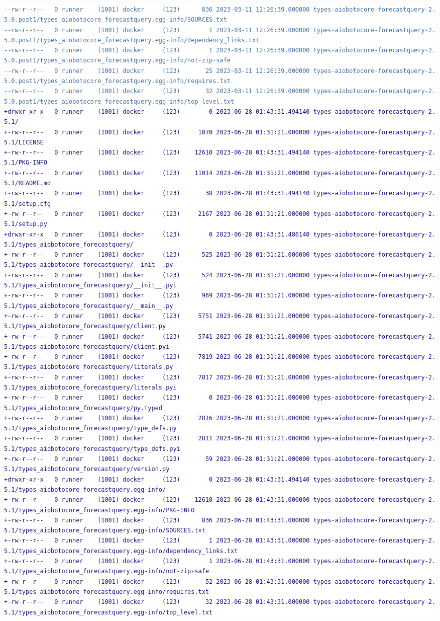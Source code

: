 ```diff
--rw-r--r--   0 runner    (1001) docker     (123)      836 2023-03-11 12:26:39.000000 types-aiobotocore-forecastquery-2.5.0.post1/types_aiobotocore_forecastquery.egg-info/SOURCES.txt
--rw-r--r--   0 runner    (1001) docker     (123)        1 2023-03-11 12:26:39.000000 types-aiobotocore-forecastquery-2.5.0.post1/types_aiobotocore_forecastquery.egg-info/dependency_links.txt
--rw-r--r--   0 runner    (1001) docker     (123)        1 2023-03-11 12:26:39.000000 types-aiobotocore-forecastquery-2.5.0.post1/types_aiobotocore_forecastquery.egg-info/not-zip-safe
--rw-r--r--   0 runner    (1001) docker     (123)       25 2023-03-11 12:26:39.000000 types-aiobotocore-forecastquery-2.5.0.post1/types_aiobotocore_forecastquery.egg-info/requires.txt
--rw-r--r--   0 runner    (1001) docker     (123)       32 2023-03-11 12:26:39.000000 types-aiobotocore-forecastquery-2.5.0.post1/types_aiobotocore_forecastquery.egg-info/top_level.txt
+drwxr-xr-x   0 runner    (1001) docker     (123)        0 2023-06-28 01:43:31.494140 types-aiobotocore-forecastquery-2.5.1/
+-rw-r--r--   0 runner    (1001) docker     (123)     1070 2023-06-28 01:31:21.000000 types-aiobotocore-forecastquery-2.5.1/LICENSE
+-rw-r--r--   0 runner    (1001) docker     (123)    12610 2023-06-28 01:43:31.494140 types-aiobotocore-forecastquery-2.5.1/PKG-INFO
+-rw-r--r--   0 runner    (1001) docker     (123)    11014 2023-06-28 01:31:21.000000 types-aiobotocore-forecastquery-2.5.1/README.md
+-rw-r--r--   0 runner    (1001) docker     (123)       38 2023-06-28 01:43:31.494140 types-aiobotocore-forecastquery-2.5.1/setup.cfg
+-rw-r--r--   0 runner    (1001) docker     (123)     2167 2023-06-28 01:31:21.000000 types-aiobotocore-forecastquery-2.5.1/setup.py
+drwxr-xr-x   0 runner    (1001) docker     (123)        0 2023-06-28 01:43:31.486140 types-aiobotocore-forecastquery-2.5.1/types_aiobotocore_forecastquery/
+-rw-r--r--   0 runner    (1001) docker     (123)      525 2023-06-28 01:31:21.000000 types-aiobotocore-forecastquery-2.5.1/types_aiobotocore_forecastquery/__init__.py
+-rw-r--r--   0 runner    (1001) docker     (123)      524 2023-06-28 01:31:21.000000 types-aiobotocore-forecastquery-2.5.1/types_aiobotocore_forecastquery/__init__.pyi
+-rw-r--r--   0 runner    (1001) docker     (123)      969 2023-06-28 01:31:21.000000 types-aiobotocore-forecastquery-2.5.1/types_aiobotocore_forecastquery/__main__.py
+-rw-r--r--   0 runner    (1001) docker     (123)     5751 2023-06-28 01:31:21.000000 types-aiobotocore-forecastquery-2.5.1/types_aiobotocore_forecastquery/client.py
+-rw-r--r--   0 runner    (1001) docker     (123)     5741 2023-06-28 01:31:21.000000 types-aiobotocore-forecastquery-2.5.1/types_aiobotocore_forecastquery/client.pyi
+-rw-r--r--   0 runner    (1001) docker     (123)     7819 2023-06-28 01:31:21.000000 types-aiobotocore-forecastquery-2.5.1/types_aiobotocore_forecastquery/literals.py
+-rw-r--r--   0 runner    (1001) docker     (123)     7817 2023-06-28 01:31:21.000000 types-aiobotocore-forecastquery-2.5.1/types_aiobotocore_forecastquery/literals.pyi
+-rw-r--r--   0 runner    (1001) docker     (123)        0 2023-06-28 01:31:21.000000 types-aiobotocore-forecastquery-2.5.1/types_aiobotocore_forecastquery/py.typed
+-rw-r--r--   0 runner    (1001) docker     (123)     2816 2023-06-28 01:31:21.000000 types-aiobotocore-forecastquery-2.5.1/types_aiobotocore_forecastquery/type_defs.py
+-rw-r--r--   0 runner    (1001) docker     (123)     2811 2023-06-28 01:31:21.000000 types-aiobotocore-forecastquery-2.5.1/types_aiobotocore_forecastquery/type_defs.pyi
+-rw-r--r--   0 runner    (1001) docker     (123)       59 2023-06-28 01:31:21.000000 types-aiobotocore-forecastquery-2.5.1/types_aiobotocore_forecastquery/version.py
+drwxr-xr-x   0 runner    (1001) docker     (123)        0 2023-06-28 01:43:31.494140 types-aiobotocore-forecastquery-2.5.1/types_aiobotocore_forecastquery.egg-info/
+-rw-r--r--   0 runner    (1001) docker     (123)    12610 2023-06-28 01:43:31.000000 types-aiobotocore-forecastquery-2.5.1/types_aiobotocore_forecastquery.egg-info/PKG-INFO
+-rw-r--r--   0 runner    (1001) docker     (123)      836 2023-06-28 01:43:31.000000 types-aiobotocore-forecastquery-2.5.1/types_aiobotocore_forecastquery.egg-info/SOURCES.txt
+-rw-r--r--   0 runner    (1001) docker     (123)        1 2023-06-28 01:43:31.000000 types-aiobotocore-forecastquery-2.5.1/types_aiobotocore_forecastquery.egg-info/dependency_links.txt
+-rw-r--r--   0 runner    (1001) docker     (123)        1 2023-06-28 01:43:31.000000 types-aiobotocore-forecastquery-2.5.1/types_aiobotocore_forecastquery.egg-info/not-zip-safe
+-rw-r--r--   0 runner    (1001) docker     (123)       52 2023-06-28 01:43:31.000000 types-aiobotocore-forecastquery-2.5.1/types_aiobotocore_forecastquery.egg-info/requires.txt
+-rw-r--r--   0 runner    (1001) docker     (123)       32 2023-06-28 01:43:31.000000 types-aiobotocore-forecastquery-2.5.1/types_aiobotocore_forecastquery.egg-info/top_level.txt
```
